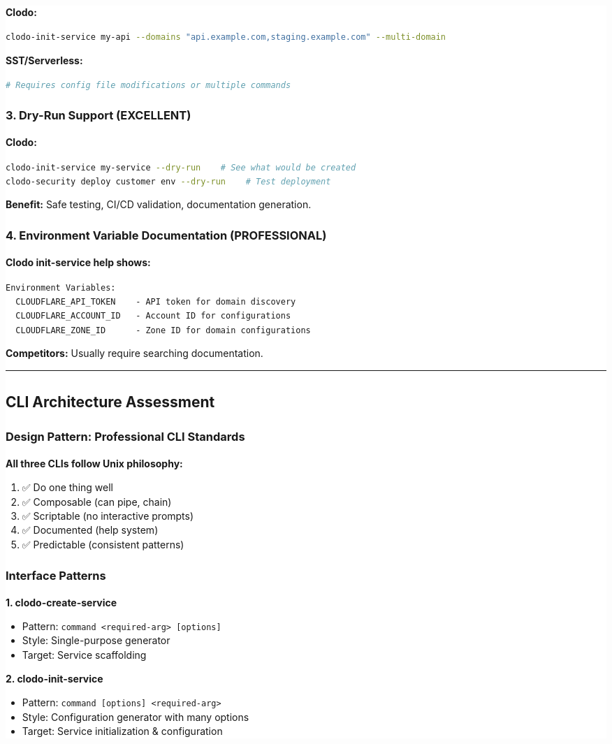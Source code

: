 **Clodo:**
```bash
clodo-init-service my-api --domains "api.example.com,staging.example.com" --multi-domain
```

**SST/Serverless:**
```bash
# Requires config file modifications or multiple commands
```

### 3. Dry-Run Support (EXCELLENT)

**Clodo:**
```bash
clodo-init-service my-service --dry-run    # See what would be created
clodo-security deploy customer env --dry-run    # Test deployment
```

**Benefit:** Safe testing, CI/CD validation, documentation generation.

### 4. Environment Variable Documentation (PROFESSIONAL)

**Clodo init-service help shows:**
```
Environment Variables:
  CLOUDFLARE_API_TOKEN    - API token for domain discovery
  CLOUDFLARE_ACCOUNT_ID   - Account ID for configurations
  CLOUDFLARE_ZONE_ID      - Zone ID for domain configurations
```

**Competitors:** Usually require searching documentation.

---

## CLI Architecture Assessment

### Design Pattern: Professional CLI Standards

**All three CLIs follow Unix philosophy:**
1. ✅ Do one thing well
2. ✅ Composable (can pipe, chain)
3. ✅ Scriptable (no interactive prompts)
4. ✅ Documented (help system)
5. ✅ Predictable (consistent patterns)

### Interface Patterns

**1. clodo-create-service**
- Pattern: `command <required-arg> [options]`
- Style: Single-purpose generator
- Target: Service scaffolding

**2. clodo-init-service**
- Pattern: `command [options] <required-arg>`
- Style: Configuration generator with many options
- Target: Service initialization & configuration
